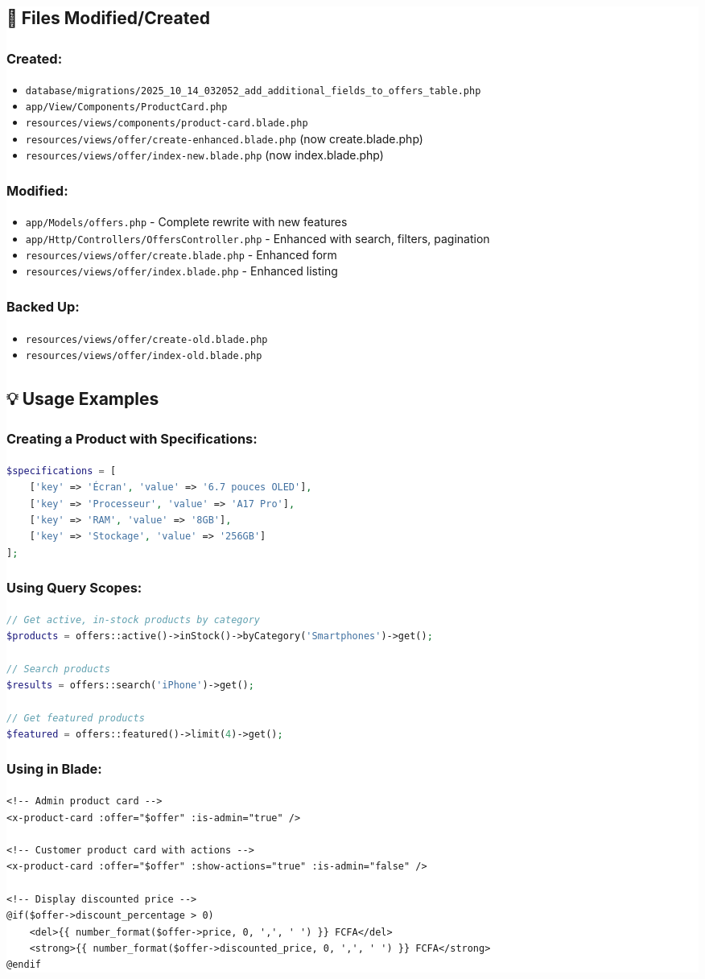 ## 📁 Files Modified/Created

### Created:
- `database/migrations/2025_10_14_032052_add_additional_fields_to_offers_table.php`
- `app/View/Components/ProductCard.php`
- `resources/views/components/product-card.blade.php`
- `resources/views/offer/create-enhanced.blade.php` (now create.blade.php)
- `resources/views/offer/index-new.blade.php` (now index.blade.php)

### Modified:
- `app/Models/offers.php` - Complete rewrite with new features
- `app/Http/Controllers/OffersController.php` - Enhanced with search, filters, pagination
- `resources/views/offer/create.blade.php` - Enhanced form
- `resources/views/offer/index.blade.php` - Enhanced listing

### Backed Up:
- `resources/views/offer/create-old.blade.php`
- `resources/views/offer/index-old.blade.php`

## 💡 Usage Examples

### Creating a Product with Specifications:
```php
$specifications = [
    ['key' => 'Écran', 'value' => '6.7 pouces OLED'],
    ['key' => 'Processeur', 'value' => 'A17 Pro'],
    ['key' => 'RAM', 'value' => '8GB'],
    ['key' => 'Stockage', 'value' => '256GB']
];
```

### Using Query Scopes:
```php
// Get active, in-stock products by category
$products = offers::active()->inStock()->byCategory('Smartphones')->get();

// Search products
$results = offers::search('iPhone')->get();

// Get featured products
$featured = offers::featured()->limit(4)->get();
```

### Using in Blade:
```blade
<!-- Admin product card -->
<x-product-card :offer="$offer" :is-admin="true" />

<!-- Customer product card with actions -->
<x-product-card :offer="$offer" :show-actions="true" :is-admin="false" />

<!-- Display discounted price -->
@if($offer->discount_percentage > 0)
    <del>{{ number_format($offer->price, 0, ',', ' ') }} FCFA</del>
    <strong>{{ number_format($offer->discounted_price, 0, ',', ' ') }} FCFA</strong>
@endif
```
